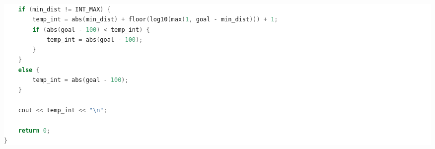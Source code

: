 ```cpp
    if (min_dist != INT_MAX) {
        temp_int = abs(min_dist) + floor(log10(max(1, goal - min_dist))) + 1;
        if (abs(goal - 100) < temp_int) {
            temp_int = abs(goal - 100);
        }
    }
    else {
        temp_int = abs(goal - 100);
    }

    cout << temp_int << "\n";

    return 0;
}
```
